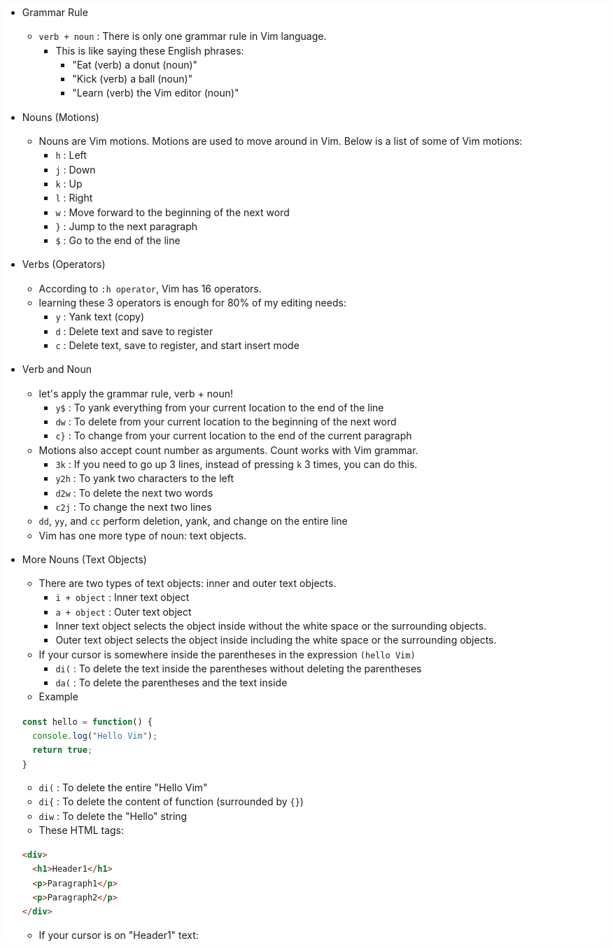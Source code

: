 * Grammar Rule
  * `verb + noun` : There is only one grammar rule in Vim language.
    * This is like saying these English phrases:
      * "Eat (verb) a donut (noun)"
      * "Kick (verb) a ball (noun)"
      * "Learn (verb) the Vim editor (noun)"

* Nouns (Motions)
  * Nouns are Vim motions. Motions are used to move around in Vim. Below is a list of some of Vim motions:
    * `h` : Left
    * `j` : Down
    * `k` : Up
    * `l` : Right
    * `w` : Move forward to the beginning of the next word
    * `}` : Jump to the next paragraph
    * `$` : Go to the end of the line

* Verbs (Operators)
  * According to `:h operator`, Vim has 16 operators.
  * learning these 3 operators is enough for 80% of my editing needs:
    * `y` : Yank text (copy)
    * `d` : Delete text and save to register
    * `c` : Delete text, save to register, and start insert mode

* Verb and Noun
  * let's apply the grammar rule, verb + noun!
    * `y$` : To yank everything from your current location to the end of the line
    * `dw` : To delete from your current location to the beginning of the next word
    * `c}` : To change from your current location to the end of the current paragraph
  * Motions also accept count number as arguments. Count works with Vim grammar.
    * `3k` : If you need to go up 3 lines, instead of pressing `k` 3 times, you can do this.
    * `y2h` : To yank two characters to the left
    * `d2w` : To delete the next two words
    * `c2j` : To change the next two lines
  * `dd`, `yy`, and `cc` perform deletion, yank, and change on the entire line
  * Vim has one more type of noun: text objects.

* More Nouns (Text Objects)
  * There are two types of text objects: inner and outer text objects.
    * `i + object` : Inner text object
    * `a + object` : Outer text object
    * Inner text object selects the object inside without the white space or the surrounding objects.
    * Outer text object selects the object inside including the white space or the surrounding objects.
  * If your cursor is somewhere inside the parentheses in the expression `(hello Vim)`
    * `di(` : To delete the text inside the parentheses without deleting the parentheses
    * `da(` : To delete the parentheses and the text inside
  * Example
  ```javascript
  const hello = function() {
    console.log("Hello Vim");
    return true;
  }
  ```
    * `di(` : To delete the entire "Hello Vim"
    * `di{` : To delete the content of function (surrounded by `{}`)
    * `diw` : To delete the "Hello" string
  * These HTML tags:
  ```html
  <div>
    <h1>Header1</h1>
    <p>Paragraph1</p>
    <p>Paragraph2</p>
  </div>
  ```
    * If your cursor is on "Header1" text: